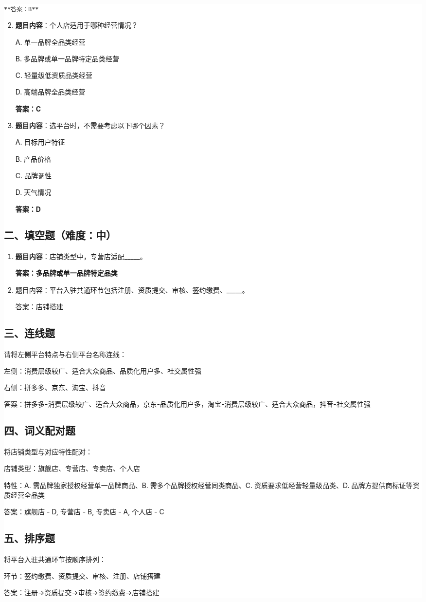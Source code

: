     **答案：B**
    
2. **题目内容**：个人店适用于哪种经营情况？
    
    A. 单一品牌全品类经营
    
    B. 多品牌或单一品牌特定品类经营
    
    C. 轻量级低资质品类经营
    
    D. 高端品牌全品类经营
    
    **答案：C**
    
3. **题目内容**：选平台时，不需要考虑以下哪个因素？
    
    A. 目标用户特征
    
    B. 产品价格
    
    C. 品牌调性
    
    D. 天气情况
    
    **答案：D**
    

## 二、填空题（难度：中）

1. **题目内容**：店铺类型中，专营店适配_____。
    
    **答案：多品牌或单一品牌特定品类**
    
2. 题目内容：平台入驻共通环节包括注册、资质提交、审核、签约缴费、_____。
    
    答案：店铺搭建
    

## 三、连线题

请将左侧平台特点与右侧平台名称连线：

左侧：消费层级较广、适合大众商品、品质化用户多、社交属性强

右侧：拼多多、京东、淘宝、抖音

答案：拼多多-消费层级较广、适合大众商品，京东-品质化用户多，淘宝-消费层级较广、适合大众商品，抖音-社交属性强

## 四、词义配对题

将店铺类型与对应特性配对：

店铺类型：旗舰店、专营店、专卖店、个人店

特性：A. 需品牌独家授权经营单一品牌商品、B. 需多个品牌授权经营同类商品、C. 资质要求低经营轻量级品类、D. 品牌方提供商标证等资质经营全品类

答案：旗舰店 - D, 专营店 - B, 专卖店 - A, 个人店 - C

## 五、排序题

将平台入驻共通环节按顺序排列：

环节：签约缴费、资质提交、审核、注册、店铺搭建

答案：注册→资质提交→审核→签约缴费→店铺搭建